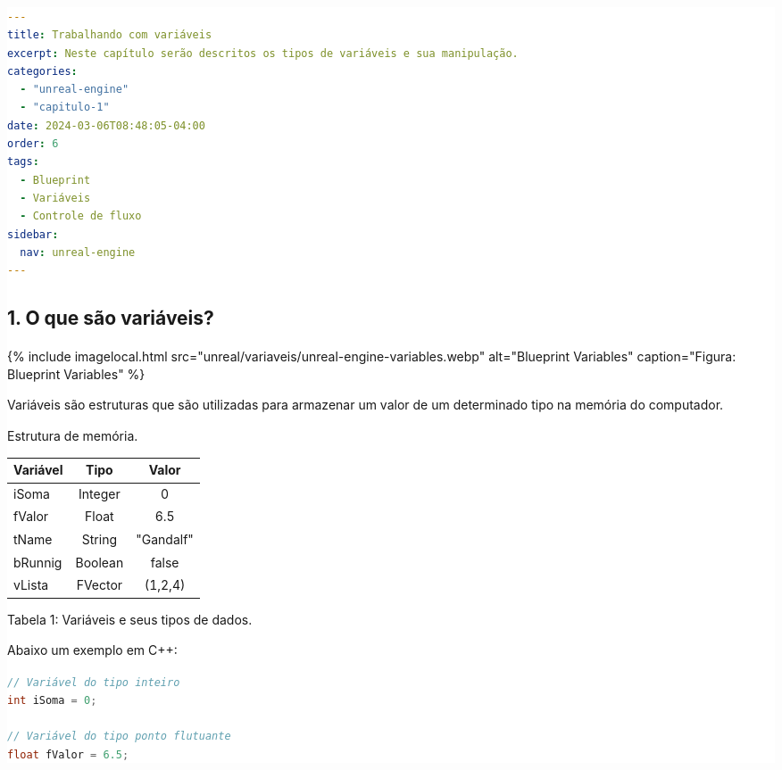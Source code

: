```yaml
---
title: Trabalhando com variáveis
excerpt: Neste capítulo serão descritos os tipos de variáveis e sua manipulação.
categories: 
  - "unreal-engine"
  - "capitulo-1"
date: 2024-03-06T08:48:05-04:00
order: 6
tags:
  - Blueprint
  - Variáveis
  - Controle de fluxo
sidebar:
  nav: unreal-engine  
---
```


## 1. O que são variáveis?

{% include imagelocal.html
    src="unreal/variaveis/unreal-engine-variables.webp"
    alt="Blueprint Variables"
    caption="Figura: Blueprint Variables"
%}

Variáveis são estruturas que são utilizadas para armazenar um valor de um determinado tipo na memória do computador.

Estrutura de memória.

| Variável |  Tipo   |   Valor   |
| :------- | :-----: | :-------: |
| iSoma    | Integer |     0     |
| fValor   |  Float  |    6.5    |
| tName    | String  | "Gandalf" |
| bRunnig  | Boolean |   false   |
| vLista   | FVector |  (1,2,4)  |

Tabela 1: Variáveis e seus tipos de dados.

Abaixo um exemplo em C++:

```cpp
// Variável do tipo inteiro
int iSoma = 0;

// Variável do tipo ponto flutuante
float fValor = 6.5;
```
